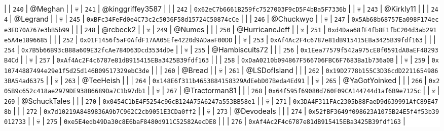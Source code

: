 |  | `240` | @Meghan |
| 💀 | `241` | @kinggriffey3587 |
|  | `242` | `0x62eC7b6661B259fc7527003F9cD5F4bBa5F7336b` |
| 💀 | `243` | @Kirkly11 |
|  | `244` | @Legrand |
| 💀 | `245` | `0xBFc34FeFd0e4C73c2c5036F58d15724C50874cCe` |
|  | `246` | @Chuckwyo |
| 💀 | `247` | `0x5Ab68b68757Ea098F174ece3ED70A767e3bB5b99` |
|  | `248` | @rcbeck2 |
| 💀 | `249` | @Numes |
|  | `250` | @HurricaneJeff |
| 💀 | `251` | `0xd4Daa68fE4fb8E1fbC204d3ab291e5A4e1896685` |
|  | `252` | `0x01F1456f5aF0AfdF17AA05Efe4220d9ADaaF00DD` |
| 💀 | `253` | `0xAf4Ac2F4c6787e81dB915415EBa3425B39fdf163` |
|  | `254` | `0x7B5b66B93cB88a609E32fcAe784D63Dcd3534dDe` |
| 💀 | `255` | @Hambiscuits72 |
|  | `256` | `0x1Eea77579f542a975cE8f0591dA0aEF48293B4Cd` |
| 💀 | `257` | `0xAf4Ac2F4c6787e81dB915415EBa3425B39fdf163` |
|  | `258` | `0xDaA0210b094867F566706FBC6F7683Ba1b736a0B` |
| 💀 | `259` | `0x10744887494e29e1f5d25d146B09517329ebC3de` |
|  | `260` | @Bread |
| 💀 | `261` | @LSDofIsland |
|  | `262` | `0x19D2778b155C3D36cdD22116549863BA54ad6375` |
| 💀 | `263` | @TeeHeish |
|  | `264` | `0x148E6f311b4653884158329AdEebD07Beda4Ed91` |
| 💀 | `265` | @YaGotYoinked |
|  | `266` | `0x205B9c652c418ae2979DE938B6689Da7C1b97db1` |
| 💀 | `267` | @Tractorman81 |
|  | `268` | `0x64f595f69080d760F09CA144744d1af6B9e7125c` |
| 💀 | `269` | @SchuckTales |
|  | `270` | `0x0454C1bE4F5254c96cB124A75A6247a553BB58e1` |
| 💀 | `271` | `0x3DA4F311FAc2305b88FaeD9d639991AfC89E478b` |
|  | `272` | `0x7d10219A8489836A9b7C962C2cb9051E3CDa0ff2` |
| 💀 | `273` | @Devodeals |
|  | `274` | `0x52fBF3649f098623A1075B24E5f4f53b39012733` |
| 💀 | `275` | `0xe5E4edb49Da30c8E6baF8480d911C52582AecDE8` |
|  | `276` | `0xAf4Ac2F4c6787e81dB915415EBa3425B39fdf163` |